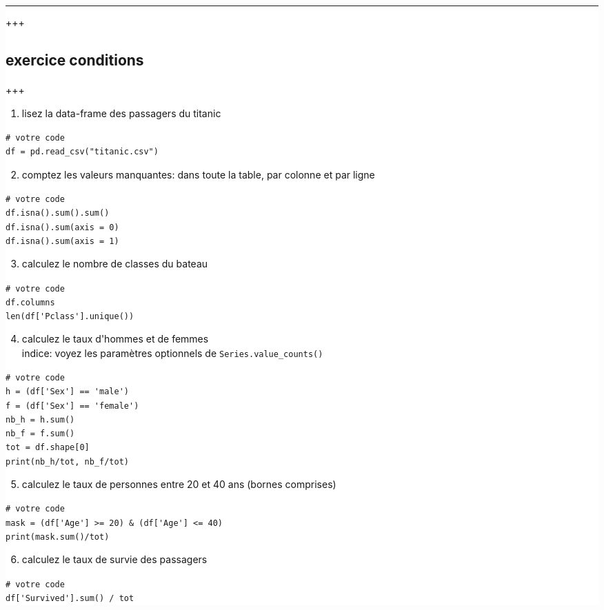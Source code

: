 ***

+++

## **exercice** conditions

+++

1. lisez la data-frame des passagers du titanic

```{code-cell} ipython3
# votre code
df = pd.read_csv("titanic.csv")
```

2. comptez les valeurs manquantes: dans toute la table, par colonne et par ligne

```{code-cell} ipython3
# votre code
df.isna().sum().sum()
df.isna().sum(axis = 0)
df.isna().sum(axis = 1)
```

3. calculez le nombre de classes du bateau

```{code-cell} ipython3
# votre code
df.columns
len(df['Pclass'].unique())
```

4. calculez le taux d'hommes et de femmes  
   indice: voyez les paramètres optionnels de `Series.value_counts()`

```{code-cell} ipython3
# votre code
h = (df['Sex'] == 'male')
f = (df['Sex'] == 'female')
nb_h = h.sum()
nb_f = f.sum()
tot = df.shape[0]
print(nb_h/tot, nb_f/tot)
```

5. calculez le taux de personnes entre 20 et 40 ans (bornes comprises)

```{code-cell} ipython3
# votre code
mask = (df['Age'] >= 20) & (df['Age'] <= 40)
print(mask.sum()/tot)
```

6. calculez le taux de survie des passagers

```{code-cell} ipython3
# votre code
df['Survived'].sum() / tot
```

